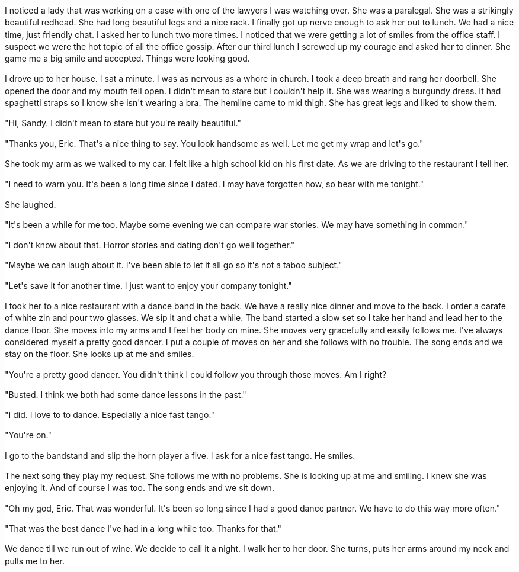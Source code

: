 I noticed a lady that was working on a case with one of the lawyers I was watching over. She was a paralegal. She was a strikingly beautiful redhead. She had long beautiful legs and a nice rack. I finally got up nerve enough to ask her out to lunch. We had a nice time, just friendly chat. I asked her to lunch two more times. I noticed that we were getting a lot of smiles from the office staff. I suspect we were the hot topic of all the office gossip. After our third lunch I screwed up my courage and asked her to dinner. She game me a big smile and accepted. Things were looking good. 

 I drove up to her house. I sat a minute. I was as nervous as a whore in church. I took a deep breath and rang her doorbell. She opened the door and my mouth fell open. I didn't mean to stare but I couldn't help it. She was wearing a burgundy dress. It had spaghetti straps so I know she isn't wearing a bra. The hemline came to mid thigh. She has great legs and liked to show them. 

 "Hi, Sandy. I didn't mean to stare but you're really beautiful." 

 "Thanks you, Eric. That's a nice thing to say. You look handsome as well. Let me get my wrap and let's go." 

 She took my arm as we walked to my car. I felt like a high school kid on his first date. As we are driving to the restaurant I tell her. 

 "I need to warn you. It's been a long time since I dated. I may have forgotten how, so bear with me tonight." 

 She laughed. 

 "It's been a while for me too. Maybe some evening we can compare war stories. We may have something in common." 

 "I don't know about that. Horror stories and dating don't go well together." 

 "Maybe we can laugh about it. I've been able to let it all go so it's not a taboo subject." 

 "Let's save it for another time. I just want to enjoy your company tonight." 

 I took her to a nice restaurant with a dance band in the back. We have a really nice dinner and move to the back. I order a carafe of white zin and pour two glasses. We sip it and chat a while. The band started a slow set so I take her hand and lead her to the dance floor. She moves into my arms and I feel her body on mine. She moves very gracefully and easily follows me. I've always considered myself a pretty good dancer. I put a couple of moves on her and she follows with no trouble. The song ends and we stay on the floor. She looks up at me and smiles. 

 "You're a pretty good dancer. You didn't think I could follow you through those moves. Am I right? 

 "Busted. I think we both had some dance lessons in the past." 

 "I did. I love to to dance. Especially a nice fast tango." 

 "You're on." 

 I go to the bandstand and slip the horn player a five. I ask for a nice fast tango. He smiles. 

 The next song they play my request. She follows me with no problems. She is looking up at me and smiling. I knew she was enjoying it. And of course I was too. The song ends and we sit down. 

 "Oh my god, Eric. That was wonderful. It's been so long since I had a good dance partner. We have to do this way more often." 

 "That was the best dance I've had in a long while too. Thanks for that." 

 We dance till we run out of wine. We decide to call it a night. I walk her to her door. She turns, puts her arms around my neck and pulls me to her. 
